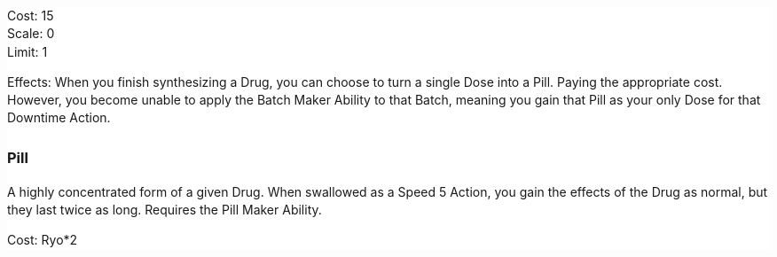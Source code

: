 Cost: 15  
Scale: 0  
Limit: 1

Effects: When you finish synthesizing a Drug, you can choose to turn a single Dose into a Pill. Paying the appropriate cost. However, you become unable to apply the Batch Maker Ability to that Batch, meaning you gain that Pill as your only Dose for that Downtime Action.

### **Pill**

A highly concentrated form of a given Drug. When swallowed as a Speed 5 Action, you gain the effects of the Drug as normal, but they last twice as long. Requires the Pill Maker Ability.

Cost: Ryo\*2